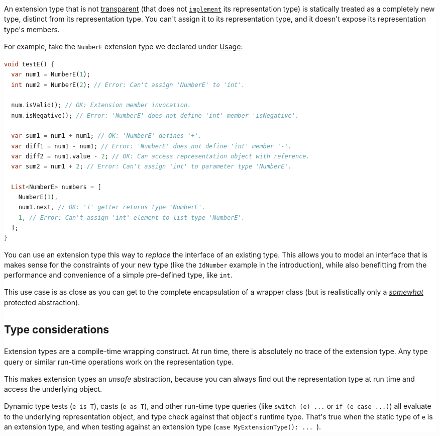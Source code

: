 An extension type that is not [transparent](#transparency)
(that does not [`implement`](#implements) its representation type)
is statically treated as a completely new type,
distinct from its representation type.
You can't assign it to its representation type,
and it doesn't expose its representation type's members.

For example, take the `NumberE` extension type we declared under [Usage](#usage):

```dart
void testE() { 
  var num1 = NumberE(1);
  int num2 = NumberE(2); // Error: Can't assign 'NumberE' to 'int'.
  
  num.isValid(); // OK: Extension member invocation.
  num.isNegative(); // Error: 'NumberE' does not define 'int' member 'isNegative'.
  
  var sum1 = num1 + num1; // OK: 'NumberE' defines '+'.
  var diff1 = num1 - num1; // Error: 'NumberE' does not define 'int' member '-'.
  var diff2 = num1.value - 2; // OK: Can access representation object with reference.
  var sum2 = num1 + 2; // Error: Can't assign 'int' to parameter type 'NumberE'. 
  
  List<NumberE> numbers = [
    NumberE(1), 
    num1.next, // OK: 'i' getter returns type 'NumberE'.
    1, // Error: Can't assign 'int' element to list type 'NumberE'.
  ];
}
```

You can use an extension type this way to *replace* the interface
of an existing type. This allows you to model an interface that is
makes sense for the constraints of your new type
(like the `IdNumber` example in the introduction), while also benefitting from
the performance and convenience of a simple pre-defined type, like `int`.

This use case is as close as you can get to the complete encapsulation
of a wrapper class (but is realistically only a
[*somewhat* protected](#type-considerations) abstraction).

## Type considerations

Extension types are a compile-time wrapping construct.
At run time, there is absolutely no trace of the extension type.
Any type query or similar run-time operations work on the representation type.

This makes extension types an *unsafe* abstraction,
because you can always find out the representation type at run time
and access the underlying object.

Dynamic type tests (`e is T`), casts (`e as T`),
and other run-time type queries (like `switch (e) ...` or `if (e case ...)`)
all evaluate to the underlying representation object,
and type check against that object's runtime type. 
That's true when the static type of `e` is an extension type,
and when testing against an extension type (`case MyExtensionType(): ... `).
